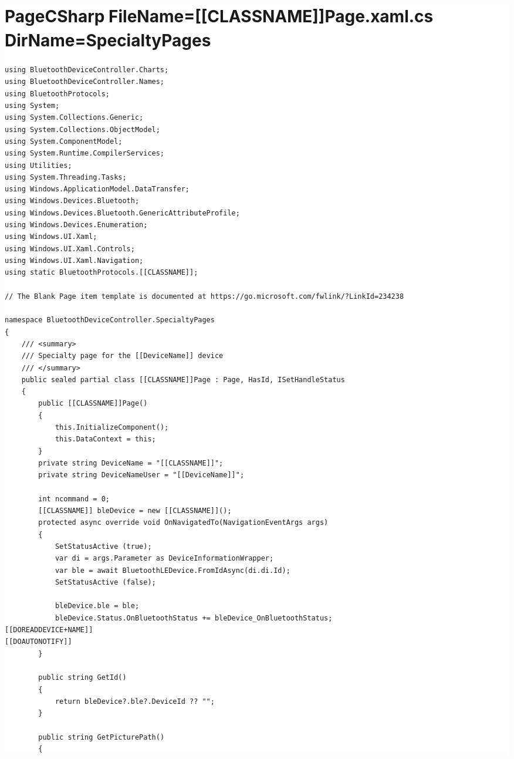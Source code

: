 ﻿
# PageCSharp FileName=[[CLASSNAME]]Page.xaml.cs DirName=SpecialtyPages
```
using BluetoothDeviceController.Charts;
using BluetoothDeviceController.Names;
using BluetoothProtocols;
using System;
using System.Collections.Generic;
using System.Collections.ObjectModel;
using System.ComponentModel;
using System.Runtime.CompilerServices;
using Utilities;
using System.Threading.Tasks;
using Windows.ApplicationModel.DataTransfer;
using Windows.Devices.Bluetooth;
using Windows.Devices.Bluetooth.GenericAttributeProfile;
using Windows.Devices.Enumeration;
using Windows.UI.Xaml;
using Windows.UI.Xaml.Controls;
using Windows.UI.Xaml.Navigation;
using static BluetoothProtocols.[[CLASSNAME]];

// The Blank Page item template is documented at https://go.microsoft.com/fwlink/?LinkId=234238

namespace BluetoothDeviceController.SpecialtyPages
{
    /// <summary>
    /// Specialty page for the [[DeviceName]] device
    /// </summary>
    public sealed partial class [[CLASSNAME]]Page : Page, HasId, ISetHandleStatus
    {
        public [[CLASSNAME]]Page()
        {
            this.InitializeComponent();
            this.DataContext = this;
        }
        private string DeviceName = "[[CLASSNAME]]";
        private string DeviceNameUser = "[[DeviceName]]";

        int ncommand = 0;
        [[CLASSNAME]] bleDevice = new [[CLASSNAME]]();
        protected async override void OnNavigatedTo(NavigationEventArgs args)
        {
            SetStatusActive (true);
            var di = args.Parameter as DeviceInformationWrapper;
            var ble = await BluetoothLEDevice.FromIdAsync(di.di.Id);
            SetStatusActive (false);

            bleDevice.ble = ble;
            bleDevice.Status.OnBluetoothStatus += bleDevice_OnBluetoothStatus;
[[DOREADDEVICE+NAME]]
[[DOAUTONOTIFY]]
        }

        public string GetId()
        {
            return bleDevice?.ble?.DeviceId ?? "";
        }

        public string GetPicturePath()
        {
```